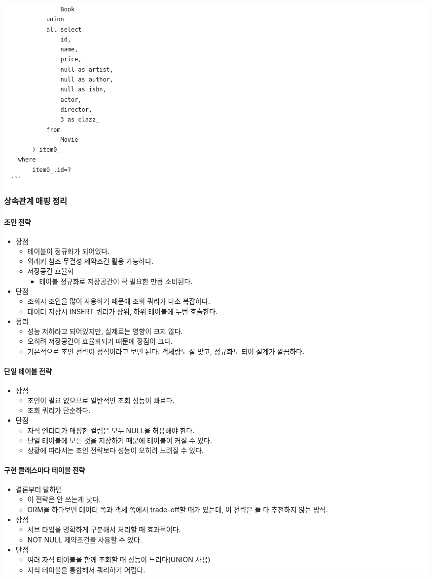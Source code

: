                     Book
                union
                all select
                    id,
                    name,
                    price,
                    null as artist,
                    null as author,
                    null as isbn,
                    actor,
                    director,
                    3 as clazz_
                from
                    Movie
            ) item0_
        where
            item0_.id=?
      ```

### 상속관계 매핑 정리

#### 조인 전략

- 장점
  - 테이블이 정규화가 되어있다.
  - 외래키 참조 무결성 제약조건 활용 가능하다.
  - 저장공간 효율화
    - 테이블 정규화로 저장공간이 딱 필요한 만큼 소비된다.
- 단점
  - 조회시 조인을 많이 사용하기 때문에 조회 쿼리가 다소 복잡하다.
  - 데이터 저장시 INSERT 쿼리가 상위, 하위 테이블에 두번 호출한다.
- 정리
  - 성능 저하라고 되어있지만, 실제로는 영향이 크지 않다.
  - 오히려 저장공간이 효율화되기 때문에 장점이 크다.
  - 기본적으로 조인 전략이 정석이라고 보면 된다. 객체랑도 잘 맞고, 정규화도 되어 설계가 깔끔하다.

#### 단일 테이블 전략

- 장점
  - 조인이 필요 없으므로 일반적인 조회 성능이 빠르다.
  - 조회 쿼리가 단순하다.
- 단점
  - 자식 엔티티가 매핑한 컬럼은 모두 NULL을 허용해야 한다.
  - 단일 테이블에 모든 것을 저장하기 때문에 테이블이 커질 수 있다.
  - 상황에 따라서는 조인 전략보다 성능이 오히려 느려질 수 있다.

#### 구현 클래스마다 테이블 전략

- 결론부터 말하면
  - 이 전략은 안 쓰는게 낫다.
  - ORM을 하다보면 데이터 쪽과 객체 쪽에서 trade-off할 때가 있는데, 이 전략은 둘 다 추천하지 않는 방식.
- 장점
  - 서브 타입을 명확하게 구분해서 처리할 때 효과적이다.
  - NOT NULL 제약조건을 사용할 수 있다.
- 단점
  - 여러 자식 테이블을 함께 조회할 때 성능이 느리다(UNION 사용)
  - 자식 테이블을 통합해서 쿼리하기 어렵다.

